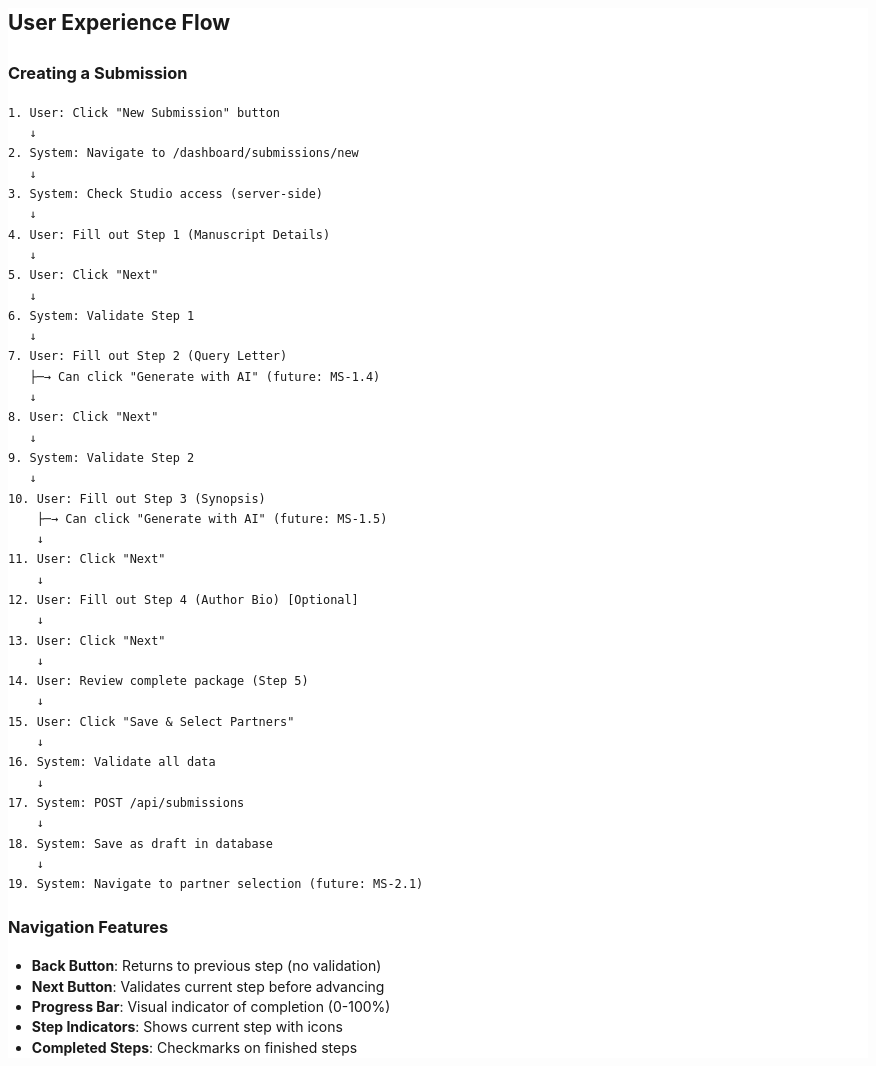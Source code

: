 ## User Experience Flow

### Creating a Submission

```
1. User: Click "New Submission" button
   ↓
2. System: Navigate to /dashboard/submissions/new
   ↓
3. System: Check Studio access (server-side)
   ↓
4. User: Fill out Step 1 (Manuscript Details)
   ↓
5. User: Click "Next"
   ↓
6. System: Validate Step 1
   ↓
7. User: Fill out Step 2 (Query Letter)
   ├─→ Can click "Generate with AI" (future: MS-1.4)
   ↓
8. User: Click "Next"
   ↓
9. System: Validate Step 2
   ↓
10. User: Fill out Step 3 (Synopsis)
    ├─→ Can click "Generate with AI" (future: MS-1.5)
    ↓
11. User: Click "Next"
    ↓
12. User: Fill out Step 4 (Author Bio) [Optional]
    ↓
13. User: Click "Next"
    ↓
14. User: Review complete package (Step 5)
    ↓
15. User: Click "Save & Select Partners"
    ↓
16. System: Validate all data
    ↓
17. System: POST /api/submissions
    ↓
18. System: Save as draft in database
    ↓
19. System: Navigate to partner selection (future: MS-2.1)
```

### Navigation Features

- **Back Button**: Returns to previous step (no validation)
- **Next Button**: Validates current step before advancing
- **Progress Bar**: Visual indicator of completion (0-100%)
- **Step Indicators**: Shows current step with icons
- **Completed Steps**: Checkmarks on finished steps
